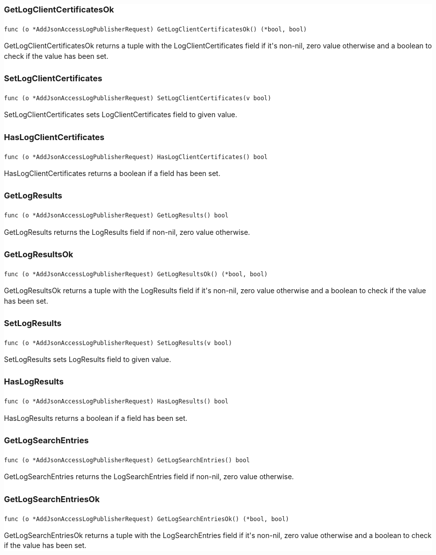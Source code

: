 ### GetLogClientCertificatesOk

`func (o *AddJsonAccessLogPublisherRequest) GetLogClientCertificatesOk() (*bool, bool)`

GetLogClientCertificatesOk returns a tuple with the LogClientCertificates field if it's non-nil, zero value otherwise
and a boolean to check if the value has been set.

### SetLogClientCertificates

`func (o *AddJsonAccessLogPublisherRequest) SetLogClientCertificates(v bool)`

SetLogClientCertificates sets LogClientCertificates field to given value.

### HasLogClientCertificates

`func (o *AddJsonAccessLogPublisherRequest) HasLogClientCertificates() bool`

HasLogClientCertificates returns a boolean if a field has been set.

### GetLogResults

`func (o *AddJsonAccessLogPublisherRequest) GetLogResults() bool`

GetLogResults returns the LogResults field if non-nil, zero value otherwise.

### GetLogResultsOk

`func (o *AddJsonAccessLogPublisherRequest) GetLogResultsOk() (*bool, bool)`

GetLogResultsOk returns a tuple with the LogResults field if it's non-nil, zero value otherwise
and a boolean to check if the value has been set.

### SetLogResults

`func (o *AddJsonAccessLogPublisherRequest) SetLogResults(v bool)`

SetLogResults sets LogResults field to given value.

### HasLogResults

`func (o *AddJsonAccessLogPublisherRequest) HasLogResults() bool`

HasLogResults returns a boolean if a field has been set.

### GetLogSearchEntries

`func (o *AddJsonAccessLogPublisherRequest) GetLogSearchEntries() bool`

GetLogSearchEntries returns the LogSearchEntries field if non-nil, zero value otherwise.

### GetLogSearchEntriesOk

`func (o *AddJsonAccessLogPublisherRequest) GetLogSearchEntriesOk() (*bool, bool)`

GetLogSearchEntriesOk returns a tuple with the LogSearchEntries field if it's non-nil, zero value otherwise
and a boolean to check if the value has been set.
